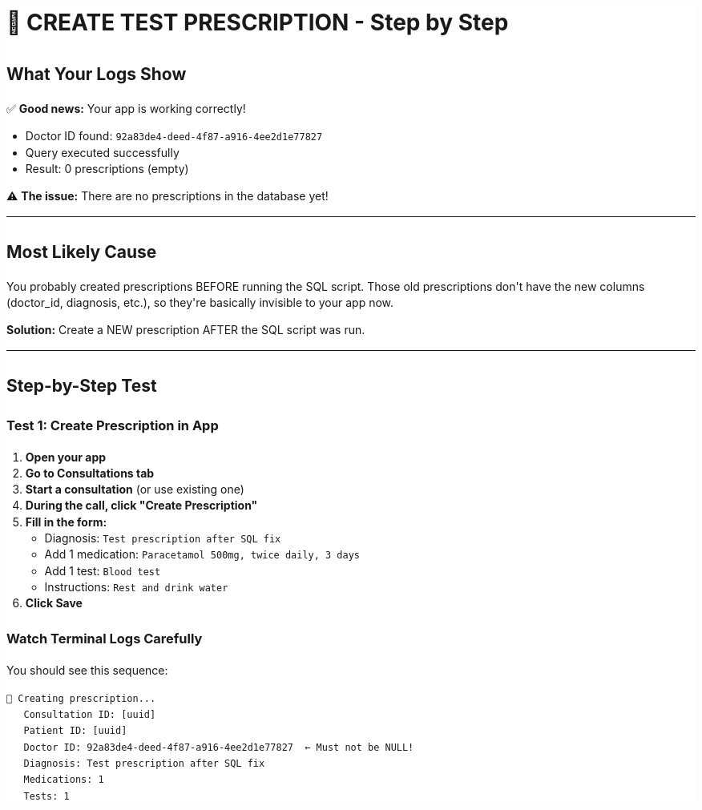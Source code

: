 # 🧪 CREATE TEST PRESCRIPTION - Step by Step

## What Your Logs Show

✅ **Good news:** Your app is working correctly!

- Doctor ID found: `92a83de4-deed-4f87-a916-4ee2d1e77827`
- Query executed successfully
- Result: 0 prescriptions (empty)

⚠️ **The issue:** There are no prescriptions in the database yet!

---

## Most Likely Cause

You probably created prescriptions BEFORE running the SQL script. Those old prescriptions don't have the new columns (doctor_id, diagnosis, etc.), so they're basically invisible to your app now.

**Solution:** Create a NEW prescription AFTER the SQL script was run.

---

## Step-by-Step Test

### Test 1: Create Prescription in App

1. **Open your app**
2. **Go to Consultations tab**
3. **Start a consultation** (or use existing one)
4. **During the call, click "Create Prescription"**
5. **Fill in the form:**
   - Diagnosis: `Test prescription after SQL fix`
   - Add 1 medication: `Paracetamol 500mg, twice daily, 3 days`
   - Add 1 test: `Blood test`
   - Instructions: `Rest and drink water`
6. **Click Save**

### Watch Terminal Logs Carefully

You should see this sequence:

```
📝 Creating prescription...
   Consultation ID: [uuid]
   Patient ID: [uuid]
   Doctor ID: 92a83de4-deed-4f87-a916-4ee2d1e77827  ← Must not be NULL!
   Diagnosis: Test prescription after SQL fix
   Medications: 1
   Tests: 1
```

